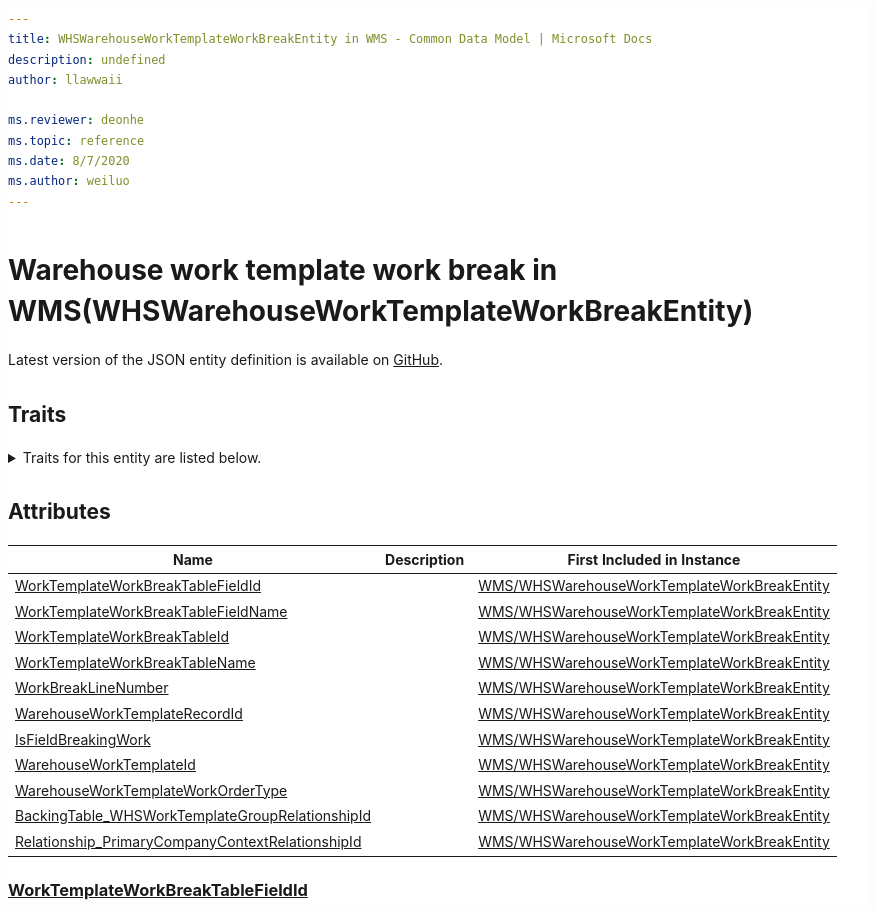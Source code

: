 ```yaml
---
title: WHSWarehouseWorkTemplateWorkBreakEntity in WMS - Common Data Model | Microsoft Docs
description: undefined
author: llawwaii

ms.reviewer: deonhe
ms.topic: reference
ms.date: 8/7/2020
ms.author: weiluo
---
```


# Warehouse work template work break in WMS(WHSWarehouseWorkTemplateWorkBreakEntity)

  
 Latest version of the JSON entity definition is available on <a href="https://github.com/Microsoft/CDM/tree/master/schemaDocuments/core/operationsCommon/Entities/SupplyChain/WMS/WHSWarehouseWorkTemplateWorkBreakEntity.cdm.json" target="_blank">GitHub</a>.  

## Traits

<details><summary>Traits for this entity are listed below.  
</summary></details>

## Attributes

|Name|Description|First Included in Instance|
|---|---|---|
|[WorkTemplateWorkBreakTableFieldId](#WorkTemplateWorkBreakTableFieldId)||<a href="WHSWarehouseWorkTemplateWorkBreakEntity.md" target="_blank">WMS/WHSWarehouseWorkTemplateWorkBreakEntity</a>|
|[WorkTemplateWorkBreakTableFieldName](#WorkTemplateWorkBreakTableFieldName)||<a href="WHSWarehouseWorkTemplateWorkBreakEntity.md" target="_blank">WMS/WHSWarehouseWorkTemplateWorkBreakEntity</a>|
|[WorkTemplateWorkBreakTableId](#WorkTemplateWorkBreakTableId)||<a href="WHSWarehouseWorkTemplateWorkBreakEntity.md" target="_blank">WMS/WHSWarehouseWorkTemplateWorkBreakEntity</a>|
|[WorkTemplateWorkBreakTableName](#WorkTemplateWorkBreakTableName)||<a href="WHSWarehouseWorkTemplateWorkBreakEntity.md" target="_blank">WMS/WHSWarehouseWorkTemplateWorkBreakEntity</a>|
|[WorkBreakLineNumber](#WorkBreakLineNumber)||<a href="WHSWarehouseWorkTemplateWorkBreakEntity.md" target="_blank">WMS/WHSWarehouseWorkTemplateWorkBreakEntity</a>|
|[WarehouseWorkTemplateRecordId](#WarehouseWorkTemplateRecordId)||<a href="WHSWarehouseWorkTemplateWorkBreakEntity.md" target="_blank">WMS/WHSWarehouseWorkTemplateWorkBreakEntity</a>|
|[IsFieldBreakingWork](#IsFieldBreakingWork)||<a href="WHSWarehouseWorkTemplateWorkBreakEntity.md" target="_blank">WMS/WHSWarehouseWorkTemplateWorkBreakEntity</a>|
|[WarehouseWorkTemplateId](#WarehouseWorkTemplateId)||<a href="WHSWarehouseWorkTemplateWorkBreakEntity.md" target="_blank">WMS/WHSWarehouseWorkTemplateWorkBreakEntity</a>|
|[WarehouseWorkTemplateWorkOrderType](#WarehouseWorkTemplateWorkOrderType)||<a href="WHSWarehouseWorkTemplateWorkBreakEntity.md" target="_blank">WMS/WHSWarehouseWorkTemplateWorkBreakEntity</a>|
|[BackingTable_WHSWorkTemplateGroupRelationshipId](#BackingTable_WHSWorkTemplateGroupRelationshipId)||<a href="WHSWarehouseWorkTemplateWorkBreakEntity.md" target="_blank">WMS/WHSWarehouseWorkTemplateWorkBreakEntity</a>|
|[Relationship_PrimaryCompanyContextRelationshipId](#Relationship_PrimaryCompanyContextRelationshipId)||<a href="WHSWarehouseWorkTemplateWorkBreakEntity.md" target="_blank">WMS/WHSWarehouseWorkTemplateWorkBreakEntity</a>|

### <a href=#WorkTemplateWorkBreakTableFieldId name="WorkTemplateWorkBreakTableFieldId">WorkTemplateWorkBreakTableFieldId</a>
